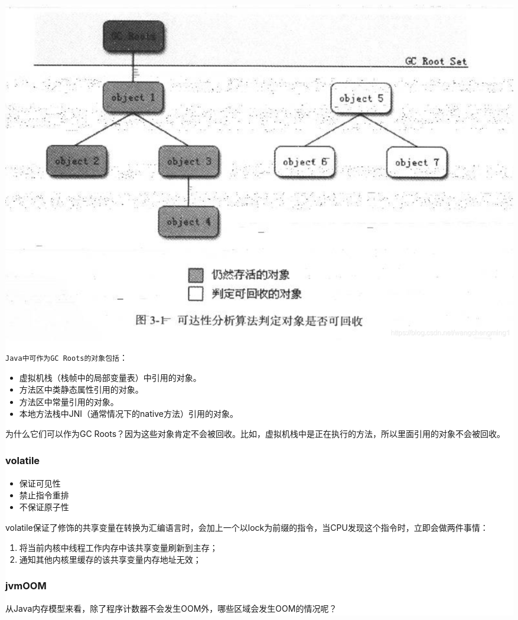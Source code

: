   ![](./java-gc-method.png)
  
  `Java中可作为GC Roots的对象包括`：
  
  - 虚拟机栈（栈帧中的局部变量表）中引用的对象。
  - 方法区中类静态属性引用的对象。
  - 方法区中常量引用的对象。
  - 本地方法栈中JNI（通常情况下的native方法）引用的对象。
  
  为什么它们可以作为GC Roots？因为这些对象肯定不会被回收。比如，虚拟机栈中是正在执行的方法，所以里面引用的对象不会被回收。

### volatile

* 保证可见性
* 禁止指令重排
* 不保证原子性

volatile保证了修饰的共享变量在转换为汇编语言时，会加上一个以lock为前缀的指令，当CPU发现这个指令时，立即会做两件事情：

1. 将当前内核中线程工作内存中该共享变量刷新到主存；
2. 通知其他内核里缓存的该共享变量内存地址无效；

### jvmOOM

从Java内存模型来看，除了程序计数器不会发生OOM外，哪些区域会发生OOM的情况呢？
